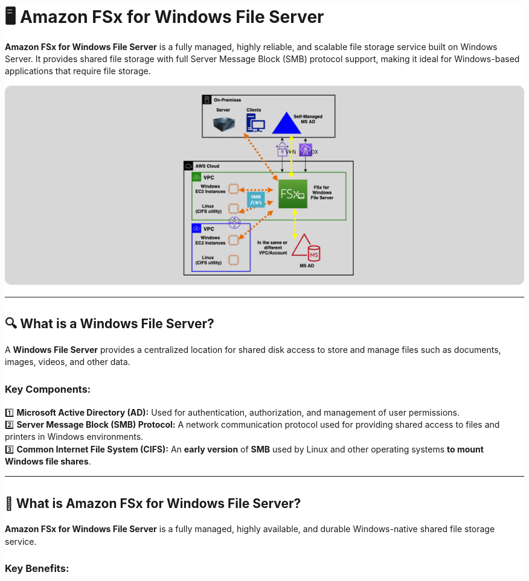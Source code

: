 # 🖥️ **Amazon FSx for Windows File Server**

**Amazon FSx for Windows File Server** is a fully managed, highly reliable, and scalable file storage service built on Windows Server. It provides shared file storage with full Server Message Block (SMB) protocol support, making it ideal for Windows-based applications that require file storage.

<div style="text-align: center;">
  <img src="images/fsx-for-window.png" alt="Amazon FSx for Windows File Server" style="border-radius: 10px;"/>
</div>

---

## 🔍 **What is a Windows File Server?**

A **Windows File Server** provides a centralized location for shared disk access to store and manage files such as documents, images, videos, and other data.

### **Key Components:**

1️⃣ **Microsoft Active Directory (AD):** Used for authentication, authorization, and management of user permissions.  
2️⃣ **Server Message Block (SMB) Protocol:** A network communication protocol used for providing shared access to files and printers in Windows environments.  
3️⃣ **Common Internet File System (CIFS):** An **early version** of **SMB** used by Linux and other operating systems **to mount Windows file shares**.

---

## 🔗 **What is Amazon FSx for Windows File Server?**

**Amazon FSx for Windows File Server** is a fully managed, highly available, and durable Windows-native shared file storage service.

### **Key Benefits:**
